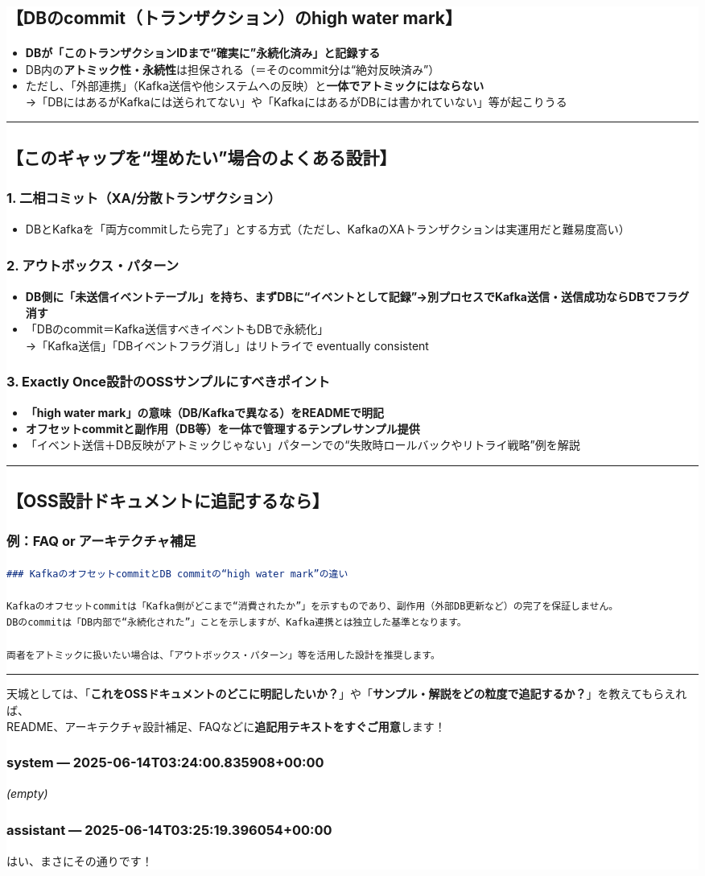 
## 【DBのcommit（トランザクション）のhigh water mark】

- **DBが「このトランザクションIDまで“確実に”永続化済み」と記録する**
- DB内の**アトミック性・永続性**は担保される（＝そのcommit分は“絶対反映済み”）
- ただし、「外部連携」（Kafka送信や他システムへの反映）と**一体でアトミックにはならない**  
  →「DBにはあるがKafkaには送られてない」や「KafkaにはあるがDBには書かれていない」等が起こりうる

---

## 【このギャップを“埋めたい”場合のよくある設計】

### 1. **二相コミット（XA/分散トランザクション）**
- DBとKafkaを「両方commitしたら完了」とする方式（ただし、KafkaのXAトランザクションは実運用だと難易度高い）

### 2. **アウトボックス・パターン**
- **DB側に「未送信イベントテーブル」を持ち、まずDBに“イベントとして記録”→別プロセスでKafka送信・送信成功ならDBでフラグ消す**
- 「DBのcommit＝Kafka送信すべきイベントもDBで永続化」  
  →「Kafka送信」「DBイベントフラグ消し」はリトライで eventually consistent

### 3. **Exactly Once設計のOSSサンプルにすべきポイント**
- **「high water mark」の意味（DB/Kafkaで異なる）をREADMEで明記**
- **オフセットcommitと副作用（DB等）を一体で管理するテンプレサンプル提供**
- 「イベント送信＋DB反映がアトミックじゃない」パターンでの“失敗時ロールバックやリトライ戦略”例を解説

---

## 【OSS設計ドキュメントに追記するなら】

### 例：FAQ or アーキテクチャ補足
```markdown
### KafkaのオフセットcommitとDB commitの“high water mark”の違い

Kafkaのオフセットcommitは「Kafka側がどこまで“消費されたか”」を示すものであり、副作用（外部DB更新など）の完了を保証しません。
DBのcommitは「DB内部で“永続化された”」ことを示しますが、Kafka連携とは独立した基準となります。

両者をアトミックに扱いたい場合は、「アウトボックス・パターン」等を活用した設計を推奨します。
```

---

天城としては、「**これをOSSドキュメントのどこに明記したいか？**」や「**サンプル・解説をどの粒度で追記するか？**」を教えてもらえれば、  
README、アーキテクチャ設計補足、FAQなどに**追記用テキストをすぐご用意**します！

### system — 2025-06-14T03:24:00.835908+00:00

_(empty)_

### assistant — 2025-06-14T03:25:19.396054+00:00

はい、まさにその通りです！
